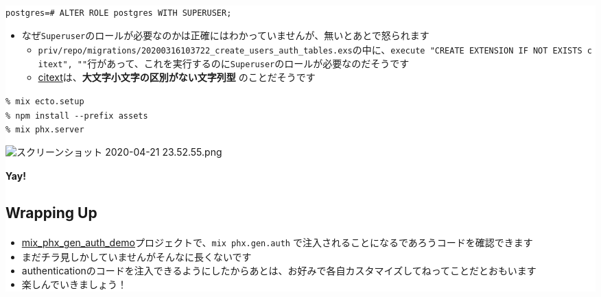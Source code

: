```
postgres=# ALTER ROLE postgres WITH SUPERUSER;
```
- なぜ`Superuser`のロールが必要なのかは正確にはわかっていませんが、無いとあとで怒られます
    - `priv/repo/migrations/20200316103722_create_users_auth_tables.exs`の中に、`execute "CREATE EXTENSION IF NOT EXISTS citext", ""`行があって、これを実行するのに`Superuser`のロールが必要なのだそうです
    - [citext](https://www.postgresql.jp/document/8.4/html/citext.html)は、**大文字小文字の区別がない文字列型** のことだそうです

```
% mix ecto.setup
% npm install --prefix assets
% mix phx.server
```

<img width="1260" alt="スクリーンショット 2020-04-21 23.52.55.png" src="https://qiita-image-store.s3.ap-northeast-1.amazonaws.com/0/131808/3072300b-aa2b-bb50-bcf7-c7ba65c082e1.png">

**Yay!**

## Wrapping Up
- [mix_phx_gen_auth_demo](https://github.com/dashbitco/mix_phx_gen_auth_demo)プロジェクトで、`mix phx.gen.auth` で注入されることになるであろうコードを確認できます
- まだチラ見しかしていませんがそんなに長くないです
- authenticationのコードを注入できるようにしたからあとは、お好みで各自カスタマイズしてねってことだとおもいます
- 楽しんでいきましょう！





